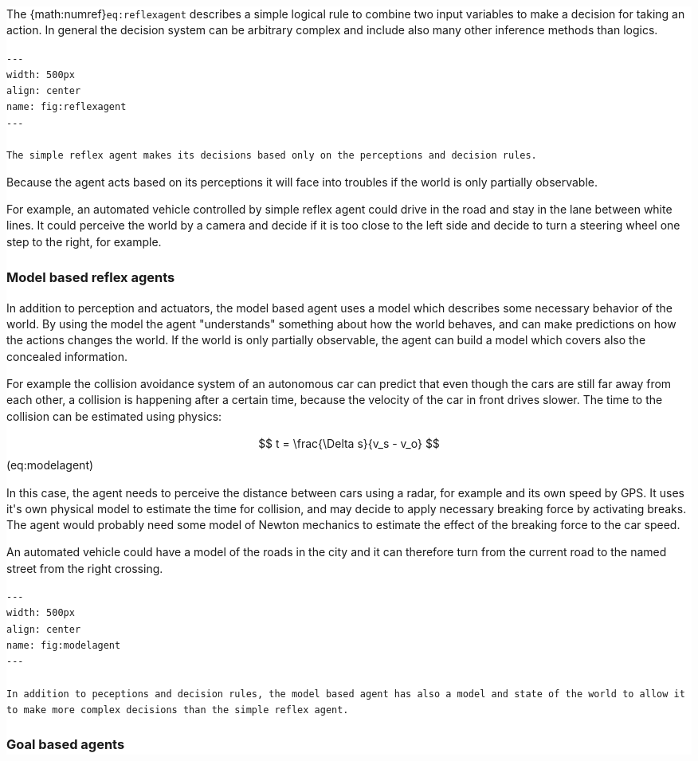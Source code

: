 The {math:numref}`eq:reflexagent` describes a simple logical rule to combine two input variables to make a decision for taking an action. In general the decision system can be arbitrary complex and include also many other inference methods than logics.

```{figure} figures/reflex_agents.png
---
width: 500px
align: center
name: fig:reflexagent
---

The simple reflex agent makes its decisions based only on the perceptions and decision rules.
```

Because the agent acts based on its perceptions it will face into troubles if the world is only partially observable.

For example, an automated vehicle controlled by simple reflex agent could drive in the road and stay in the lane between white lines. It could perceive the world by a camera and decide if it is too close to the left side and decide to turn a steering wheel one step to the right, for example.


### Model based reflex agents
In addition to perception and actuators, the model based agent uses a model which describes some necessary behavior of the world. By using the model the agent "understands" something about how the world behaves, and can make predictions on how the actions changes the world. If the world is only partially observable, the agent can build a model which covers also the concealed information.

For example the collision avoidance system of an autonomous car can predict that even though the cars are still far away from each other, a collision is happening after a certain time, because the velocity of the car in front drives slower. The time to the collision can be estimated using physics:

$$
   t = \frac{\Delta s}{v_s - v_o}
$$ (eq:modelagent)

In this case, the agent needs to perceive the distance between cars using a radar, for example and its own speed by GPS. It uses it's own physical model to estimate the time for collision, and may decide to apply necessary breaking force by activating breaks. The agent would probably need some model of Newton mechanics to estimate the effect of the breaking force to the car speed.

An automated vehicle could have a model of the roads in the city and it can therefore turn from the current road to the named street from the right crossing.

```{figure} figures/modelbased_agents.png
---
width: 500px
align: center
name: fig:modelagent
---

In addition to peceptions and decision rules, the model based agent has also a model and state of the world to allow it to make more complex decisions than the simple reflex agent.
```


### Goal based agents

